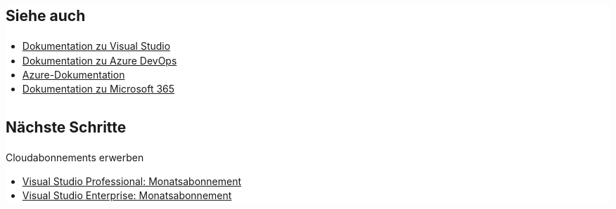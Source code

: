 ## <a name="see-also"></a>Siehe auch
- [Dokumentation zu Visual Studio](https://docs.microsoft.com/visualstudio/)
- [Dokumentation zu Azure DevOps](https://docs.microsoft.com/azure/devops/)
- [Azure-Dokumentation](https://docs.microsoft.com/azure/)
- [Dokumentation zu Microsoft 365](https://docs.microsoft.com/microsoft-365/)

## <a name="next-steps"></a>Nächste Schritte
Cloudabonnements erwerben
- [Visual Studio Professional: Monatsabonnement](https://marketplace.visualstudio.com/items?itemName=ms.vs-professional-monthly)
- [Visual Studio Enterprise: Monatsabonnement](https://marketplace.visualstudio.com/items?itemName=ms.vs-enterprise-monthly)

